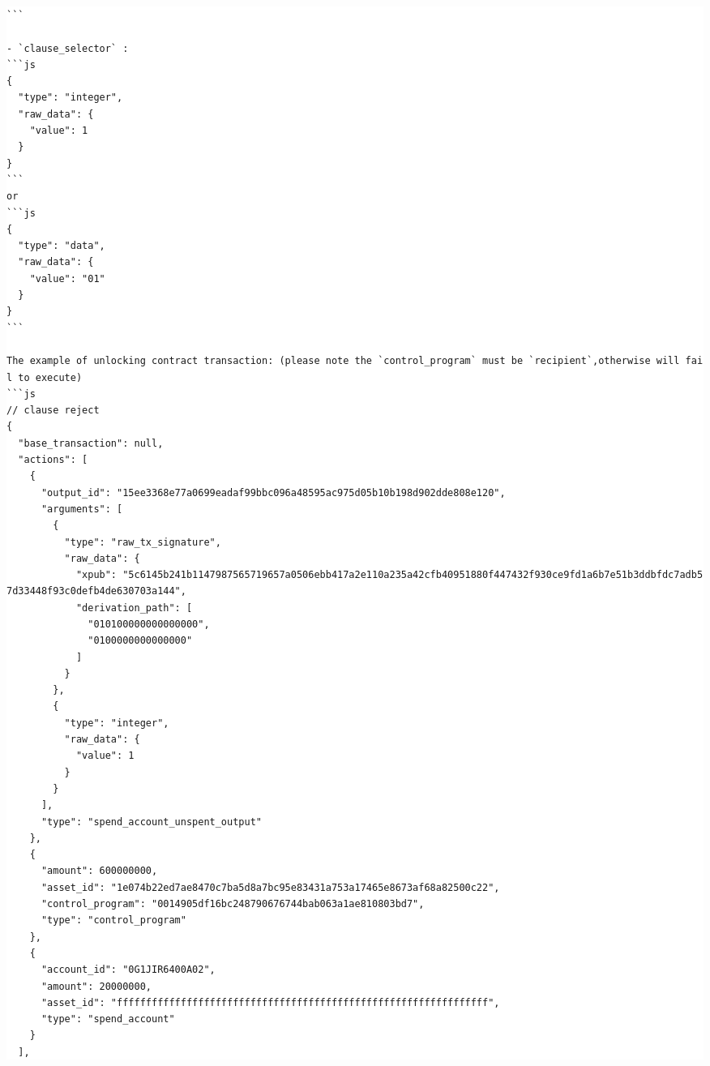     ```

    - `clause_selector` :
    ```js
    {
      "type": "integer",
      "raw_data": {
        "value": 1
      }
    }
    ```
    or
    ```js
    {
      "type": "data",
      "raw_data": {
        "value": "01"
      }
    }
    ``` 

    The example of unlocking contract transaction: (please note the `control_program` must be `recipient`,otherwise will fail to execute)
    ```js
    // clause reject
    {
      "base_transaction": null,
      "actions": [
        {
          "output_id": "15ee3368e77a0699eadaf99bbc096a48595ac975d05b10b198d902dde808e120",
          "arguments": [
            {
              "type": "raw_tx_signature",
              "raw_data": {
                "xpub": "5c6145b241b1147987565719657a0506ebb417a2e110a235a42cfb40951880f447432f930ce9fd1a6b7e51b3ddbfdc7adb57d33448f93c0defb4de630703a144",
                "derivation_path": [
                  "010100000000000000",
                  "0100000000000000"
                ]
              }
            },
            {
              "type": "integer",
              "raw_data": {
                "value": 1
              }
            }
          ],
          "type": "spend_account_unspent_output"
        },
        {
          "amount": 600000000,
          "asset_id": "1e074b22ed7ae8470c7ba5d8a7bc95e83431a753a17465e8673af68a82500c22",
          "control_program": "0014905df16bc248790676744bab063a1ae810803bd7",
          "type": "control_program"
        },
        {
          "account_id": "0G1JIR6400A02",
          "amount": 20000000,
          "asset_id": "ffffffffffffffffffffffffffffffffffffffffffffffffffffffffffffffff",
          "type": "spend_account"
        }
      ],